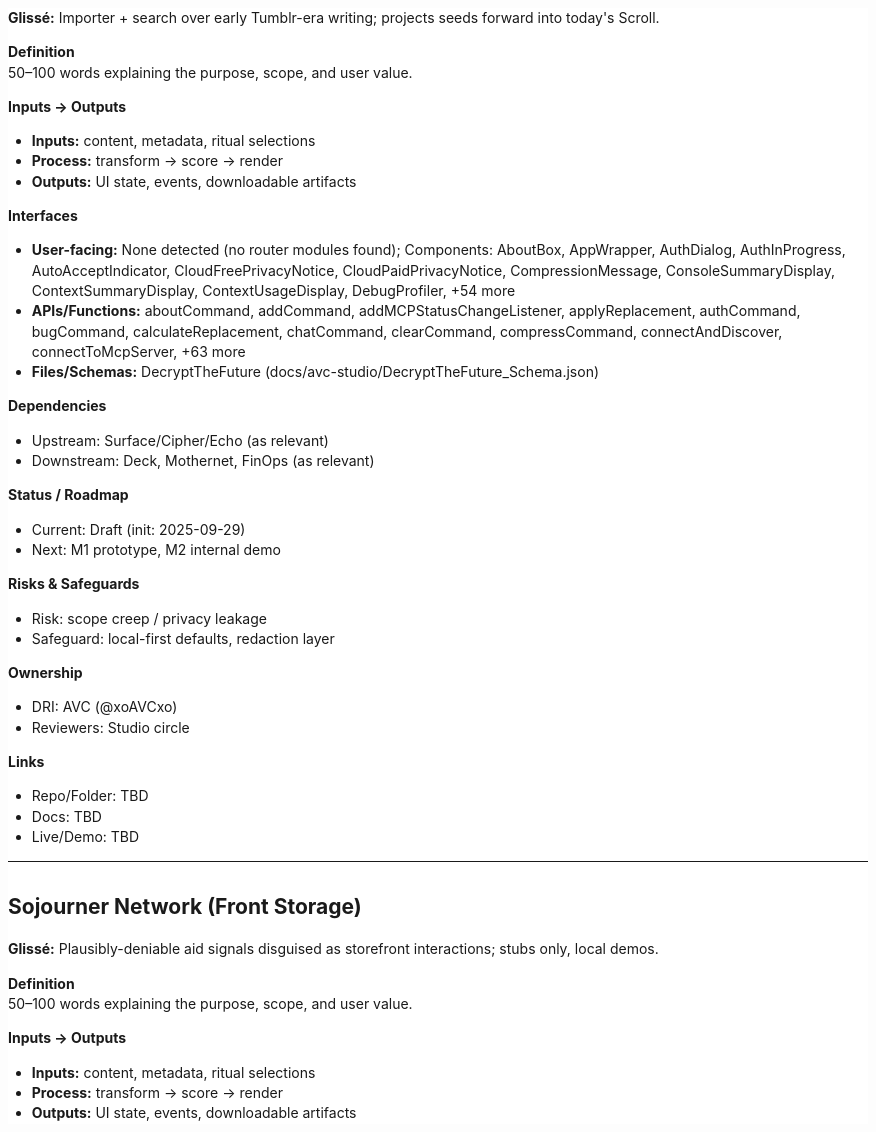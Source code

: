 **Glissé:** Importer + search over early Tumblr-era writing; projects seeds forward into today's Scroll.

**Definition**  
50–100 words explaining the purpose, scope, and user value.

**Inputs → Outputs**  
- **Inputs:** content, metadata, ritual selections  
- **Process:** transform → score → render  
- **Outputs:** UI state, events, downloadable artifacts

**Interfaces**  
- **User-facing:** None detected (no router modules found); Components: AboutBox, AppWrapper, AuthDialog, AuthInProgress, AutoAcceptIndicator, CloudFreePrivacyNotice, CloudPaidPrivacyNotice, CompressionMessage, ConsoleSummaryDisplay, ContextSummaryDisplay, ContextUsageDisplay, DebugProfiler, +54 more  
- **APIs/Functions:** aboutCommand, addCommand, addMCPStatusChangeListener, applyReplacement, authCommand, bugCommand, calculateReplacement, chatCommand, clearCommand, compressCommand, connectAndDiscover, connectToMcpServer, +63 more  
- **Files/Schemas:** DecryptTheFuture (docs/avc-studio/DecryptTheFuture_Schema.json)

**Dependencies**  
- Upstream: Surface/Cipher/Echo (as relevant)  
- Downstream: Deck, Mothernet, FinOps (as relevant)

**Status / Roadmap**  
- Current: Draft (init: 2025-09-29)  
- Next: M1 prototype, M2 internal demo

**Risks & Safeguards**  
- Risk: scope creep / privacy leakage  
- Safeguard: local-first defaults, redaction layer

**Ownership**  
- DRI: AVC (@xoAVCxo)  
- Reviewers: Studio circle

**Links**  
- Repo/Folder: TBD  
- Docs: TBD  
- Live/Demo: TBD

---
## Sojourner Network (Front Storage)

**Glissé:** Plausibly-deniable aid signals disguised as storefront interactions; stubs only, local demos.

**Definition**  
50–100 words explaining the purpose, scope, and user value.

**Inputs → Outputs**  
- **Inputs:** content, metadata, ritual selections  
- **Process:** transform → score → render  
- **Outputs:** UI state, events, downloadable artifacts
